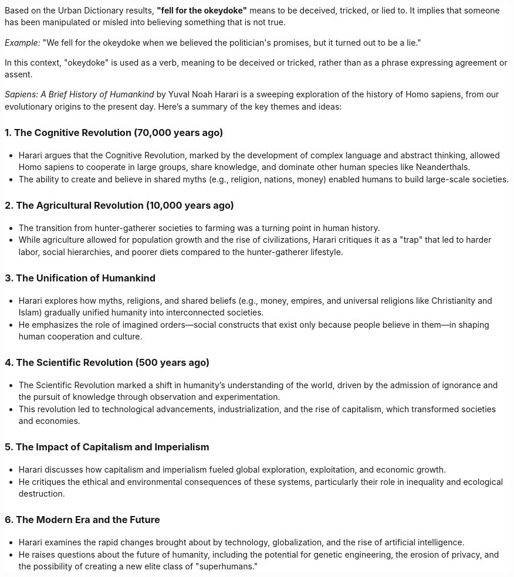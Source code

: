 Based on the Urban Dictionary results, **"fell for the okeydoke"** means to be deceived, tricked, or lied to. It implies that someone has been manipulated or misled into believing something that is not true.

*Example:* "We fell for the okeydoke when we believed the politician's promises, but it turned out to be a lie."

In this context, "okeydoke" is used as a verb, meaning to be deceived or tricked, rather than as a phrase expressing agreement or assent.


*Sapiens: A Brief History of Humankind* by Yuval Noah Harari is a sweeping exploration of the history of Homo sapiens, from our evolutionary origins to the present day. Here’s a summary of the key themes and ideas:

### 1. **The Cognitive Revolution (70,000 years ago)**
   - Harari argues that the Cognitive Revolution, marked by the development of complex language and abstract thinking, allowed Homo sapiens to cooperate in large groups, share knowledge, and dominate other human species like Neanderthals.
   - The ability to create and believe in shared myths (e.g., religion, nations, money) enabled humans to build large-scale societies.

### 2. **The Agricultural Revolution (10,000 years ago)**
   - The transition from hunter-gatherer societies to farming was a turning point in human history.
   - While agriculture allowed for population growth and the rise of civilizations, Harari critiques it as a "trap" that led to harder labor, social hierarchies, and poorer diets compared to the hunter-gatherer lifestyle.

### 3. **The Unification of Humankind**
   - Harari explores how myths, religions, and shared beliefs (e.g., money, empires, and universal religions like Christianity and Islam) gradually unified humanity into interconnected societies.
   - He emphasizes the role of imagined orders—social constructs that exist only because people believe in them—in shaping human cooperation and culture.

### 4. **The Scientific Revolution (500 years ago)**
   - The Scientific Revolution marked a shift in humanity’s understanding of the world, driven by the admission of ignorance and the pursuit of knowledge through observation and experimentation.
   - This revolution led to technological advancements, industrialization, and the rise of capitalism, which transformed societies and economies.

### 5. **The Impact of Capitalism and Imperialism**
   - Harari discusses how capitalism and imperialism fueled global exploration, exploitation, and economic growth.
   - He critiques the ethical and environmental consequences of these systems, particularly their role in inequality and ecological destruction.

### 6. **The Modern Era and the Future**
   - Harari examines the rapid changes brought about by technology, globalization, and the rise of artificial intelligence.
   - He raises questions about the future of humanity, including the potential for genetic engineering, the erosion of privacy, and the possibility of creating a new elite class of "superhumans."
